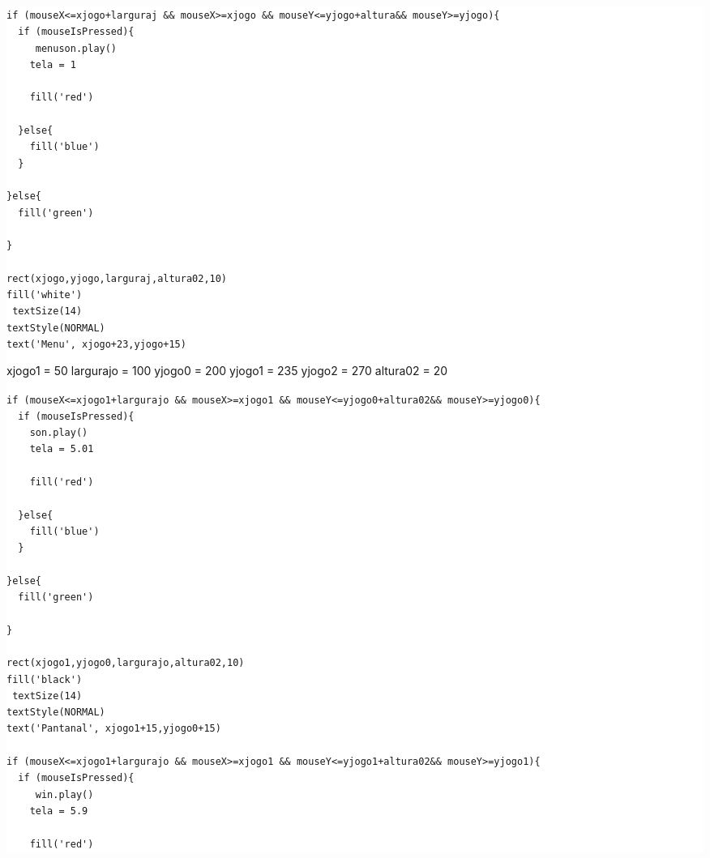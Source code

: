     if (mouseX<=xjogo+larguraj && mouseX>=xjogo && mouseY<=yjogo+altura&& mouseY>=yjogo){
      if (mouseIsPressed){
         menuson.play()
        tela = 1
        
        fill('red')

      }else{
        fill('blue')
      }

    }else{
      fill('green')

    }
    
    rect(xjogo,yjogo,larguraj,altura02,10)
    fill('white')
     textSize(14)
    textStyle(NORMAL)
    text('Menu', xjogo+23,yjogo+15)
    
   xjogo1 = 50
    largurajo = 100
    yjogo0 = 200
    yjogo1 = 235
    yjogo2 = 270
    altura02 = 20
    
    if (mouseX<=xjogo1+largurajo && mouseX>=xjogo1 && mouseY<=yjogo0+altura02&& mouseY>=yjogo0){
      if (mouseIsPressed){
        son.play()
        tela = 5.01
        
        fill('red')

      }else{
        fill('blue')
      }

    }else{
      fill('green')

    }
    
    rect(xjogo1,yjogo0,largurajo,altura02,10)
    fill('black')
     textSize(14)
    textStyle(NORMAL)
    text('Pantanal', xjogo1+15,yjogo0+15)
    
    if (mouseX<=xjogo1+largurajo && mouseX>=xjogo1 && mouseY<=yjogo1+altura02&& mouseY>=yjogo1){
      if (mouseIsPressed){
         win.play()
        tela = 5.9
        
        fill('red')
